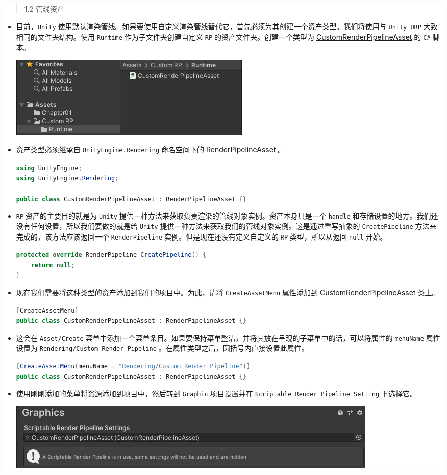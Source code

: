 > 1.2 管线资产

+ 目前，`Unity` 使用默认渲染管线。如果要使用自定义渲染管线替代它，首先必须为其创建一个资产类型。我们将使用与 `Unity URP` 大致相同的文件夹结构。使用 `Runtime` 作为子文件夹创建自定义 `RP` 的资产文件夹。创建一个类型为 [CustomRenderPipelineAsset](CustomRenderPipelineAsset.md) 的 `C#` 脚本。

    ![avatar](ScreenShot/1.2.1.jpg)

+ 资产类型必须继承自 `UnityEngine.Rendering` 命名空间下的 [RenderPipelineAsset](RenderPipelineAsset.md) 。

    ```C#
    using UnityEngine;
    using UnityEngine.Rendering;

    public class CustomRenderPipelineAsset : RenderPipelineAsset {}
    ```

+ `RP` 资产的主要目的就是为 `Unity` 提供一种方法来获取负责渲染的管线对象实例。资产本身只是一个 `handle` 和存储设置的地方。我们还没有任何设置，所以我们要做的就是给 `Unity` 提供一种方法来获取我们的管线对象实例。这是通过重写抽象的 `CreatePipeline` 方法来完成的，该方法应该返回一个 `RenderPipeline` 实例。但是现在还没有定义自定义的 `RP` 类型，所以从返回 `null` 开始。

    ```C#
    protected override RenderPipeline CreatePipeline() {
        return null;
    }
    ```

+ 现在我们需要将这种类型的资产添加到我们的项目中。为此，请将 `CreateAssetMenu` 属性添加到 [CustomRenderPipelineAsset](CustomRenderPipelineAsset.md) 类上。

    ```C#
    [CreateAssetMenu]
    public class CustomRenderPipelineAsset : RenderPipelineAsset {}
    ```

+ 这会在 `Asset/Create` 菜单中添加一个菜单条目。如果要保持菜单整洁，并将其放在呈现的子菜单中的话，可以将属性的 `menuName` 属性设置为 `Rendering/Custom Render Pipeline` 。在属性类型之后，圆括号内直接设置此属性。

    ```C#
    [CreateAssetMenu(menuName = "Rendering/Custom Render Pipeline")]
    public class CustomRenderPipelineAsset : RenderPipelineAsset {}
    ```

+ 使用刚刚添加的菜单将资源添加到项目中，然后转到 `Graphic` 项目设置并在 `Scriptable Render Pipeline Setting` 下选择它。

    ![avatar](ScreenShot/1.2.2.jpg)
